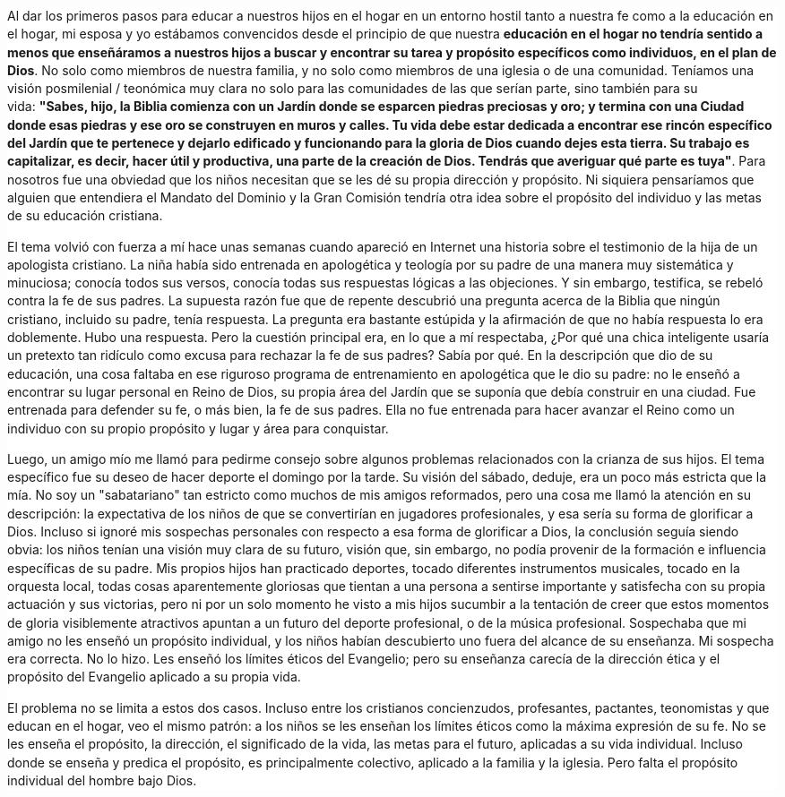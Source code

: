 Al dar los primeros pasos para educar a nuestros hijos en el hogar en un entorno hostil tanto a nuestra fe como a la educación en el hogar, mi esposa y yo estábamos convencidos desde el principio de que nuestra **educación en el hogar no tendría sentido a menos que enseñáramos a nuestros hijos a buscar y encontrar su tarea y propósito específicos como individuos, en el plan de Dios**. No solo como miembros de nuestra familia, y no solo como miembros de una iglesia o de una comunidad. Teníamos una visión posmilenial / teonómica muy clara no solo para las comunidades de las que serían parte, sino también para su vida: **"Sabes, hijo, la Biblia comienza con un Jardín donde se esparcen piedras preciosas y oro; y termina con una Ciudad donde esas piedras y ese oro se construyen en muros y calles. Tu vida debe estar dedicada a encontrar ese rincón específico del Jardín que te pertenece y dejarlo edificado y funcionando para la gloria de Dios cuando dejes esta tierra. Su trabajo es capitalizar, es decir, hacer útil y productiva, una parte de la creación de Dios. Tendrás que averiguar qué parte es tuya"**. Para nosotros fue una obviedad que los niños necesitan que se les dé su propia dirección y propósito. Ni siquiera pensaríamos que alguien que entendiera el Mandato del Dominio y la Gran Comisión tendría otra idea sobre el propósito del individuo y las metas de su educación cristiana.

El tema volvió con fuerza a mí hace unas semanas cuando apareció en Internet una historia sobre el testimonio de la hija de un apologista cristiano. La niña había sido entrenada en apologética y teología por su padre de una manera muy sistemática y minuciosa; conocía todos sus versos, conocía todas sus respuestas lógicas a las objeciones. Y sin embargo, testifica, se rebeló contra la fe de sus padres. La supuesta razón fue que de repente descubrió una pregunta acerca de la Biblia que ningún cristiano, incluido su padre, tenía respuesta. La pregunta era bastante estúpida y la afirmación de que no había respuesta lo era doblemente. Hubo una respuesta. Pero la cuestión principal era, en lo que a mí respectaba, ¿Por qué una chica inteligente usaría un pretexto tan ridículo como excusa para rechazar la fe de sus padres? Sabía por qué. En la descripción que dio de su educación, una cosa faltaba en ese riguroso programa de entrenamiento en apologética que le dio su padre: no le enseñó a encontrar su lugar personal en Reino de Dios, su propia área del Jardín que se suponía que debía construir en una ciudad. Fue entrenada para defender su fe, o más bien, la fe de sus padres. Ella no fue entrenada para hacer avanzar el Reino como un individuo con su propio propósito y lugar y área para conquistar.

Luego, un amigo mío me llamó para pedirme consejo sobre algunos problemas relacionados con la crianza de sus hijos. El tema específico fue su deseo de hacer deporte el domingo por la tarde. Su visión del sábado, deduje, era un poco más estricta que la mía. No soy un "sabatariano" tan estricto como muchos de mis amigos reformados, pero una cosa me llamó la atención en su descripción: la expectativa de los niños de que se convertirían en jugadores profesionales, y esa sería su forma de glorificar a Dios. Incluso si ignoré mis sospechas personales con respecto a esa forma de glorificar a Dios, la conclusión seguía siendo obvia: los niños tenían una visión muy clara de su futuro, visión que, sin embargo, no podía provenir de la formación e influencia específicas de su padre. Mis propios hijos han practicado deportes, tocado diferentes instrumentos musicales, tocado en la orquesta local, todas cosas aparentemente gloriosas que tientan a una persona a sentirse importante y satisfecha con su propia actuación y sus victorias, pero ni por un solo momento he visto a mis hijos sucumbir a la tentación de creer que estos momentos de gloria visiblemente atractivos apuntan a un futuro del deporte profesional, o de la música profesional. Sospechaba que mi amigo no les enseñó un propósito individual, y los niños habían descubierto uno fuera del alcance de su enseñanza. Mi sospecha era correcta. No lo hizo. Les enseñó los límites éticos del Evangelio; pero su enseñanza carecía de la dirección ética y el propósito del Evangelio aplicado a su propia vida.

El problema no se limita a estos dos casos. Incluso entre los cristianos concienzudos, profesantes, pactantes, teonomistas y que educan en el hogar, veo el mismo patrón: a los niños se les enseñan los límites éticos como la máxima expresión de su fe. No se les enseña el propósito, la dirección, el significado de la vida, las metas para el futuro, aplicadas a su vida individual. Incluso donde se enseña y predica el propósito, es principalmente colectivo, aplicado a la familia y la iglesia. Pero falta el propósito individual del hombre bajo Dios.
